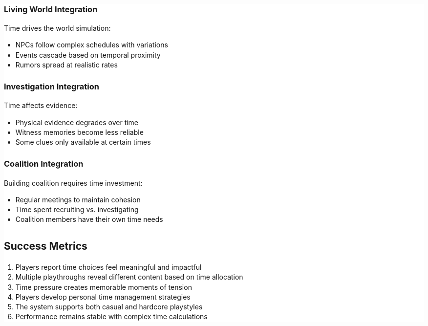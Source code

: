 ### Living World Integration

Time drives the world simulation:
- NPCs follow complex schedules with variations
- Events cascade based on temporal proximity
- Rumors spread at realistic rates

### Investigation Integration

Time affects evidence:
- Physical evidence degrades over time
- Witness memories become less reliable
- Some clues only available at certain times

### Coalition Integration

Building coalition requires time investment:
- Regular meetings to maintain cohesion
- Time spent recruiting vs. investigating
- Coalition members have their own time needs

## Success Metrics

1. Players report time choices feel meaningful and impactful
2. Multiple playthroughs reveal different content based on time allocation
3. Time pressure creates memorable moments of tension
4. Players develop personal time management strategies
5. The system supports both casual and hardcore playstyles
6. Performance remains stable with complex time calculations